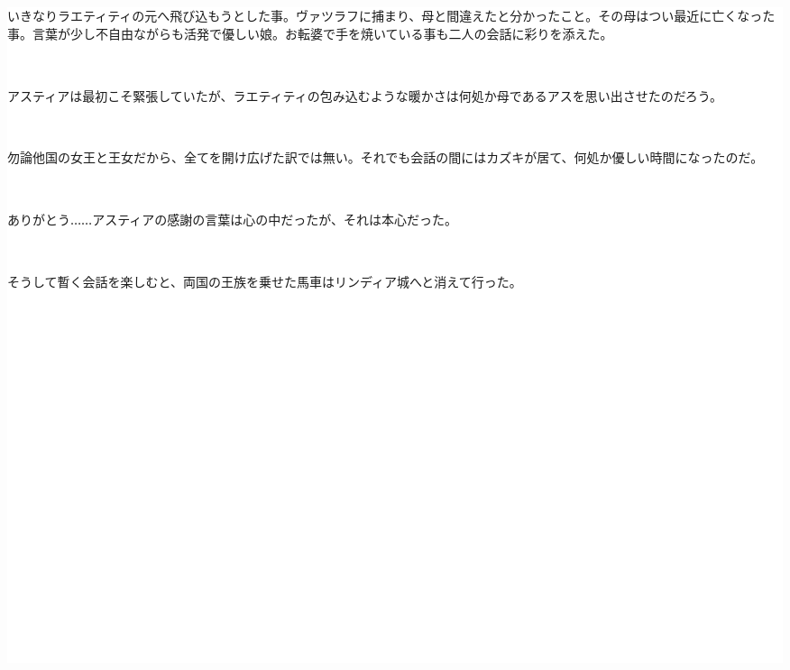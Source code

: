   いきなりラエティティの元へ飛び込もうとした事。ヴァツラフに捕まり、母と間違えたと分かったこと。その母はつい最近に亡くなった事。言葉が少し不自由ながらも活発で優しい娘。お転婆で手を焼いている事も二人の会話に彩りを添えた。
 </p>
 <p id="L142">
  <br/>
 </p>
 <p id="L143">
  アスティアは最初こそ緊張していたが、ラエティティの包み込むような暖かさは何処か母であるアスを思い出させたのだろう。
 </p>
 <p id="L144">
  <br/>
 </p>
 <p id="L145">
  勿論他国の女王と王女だから、全てを開け広げた訳では無い。それでも会話の間にはカズキが居て、何処か優しい時間になったのだ。
 </p>
 <p id="L146">
  <br/>
 </p>
 <p id="L147">
  ありがとう……アスティアの感謝の言葉は心の中だったが、それは本心だった。
 </p>
 <p id="L148">
  <br/>
 </p>
 <p id="L149">
  そうして暫く会話を楽しむと、両国の王族を乗せた馬車はリンディア城へと消えて行った。
 </p>
 <p id="L150">
  <br/>
 </p>
 <p id="L151">
  <br/>
 </p>
 <p id="L152">
  <br/>
 </p>
 <p id="L153">
  <br/>
 </p>
 <p id="L154">
  <br/>
 </p>
 <p id="L155">
  <br/>
 </p>
 <p id="L156">
  <br/>
 </p>
 <p id="L157">
  <br/>
 </p>
 <p id="L158">
  <br/>
 </p>
 <p id="L159">
  <br/>
 </p>
 <p id="L160">
  <br/>
 </p>
 <p id="L161">
  <br/>
 </p>
 <p id="L162">